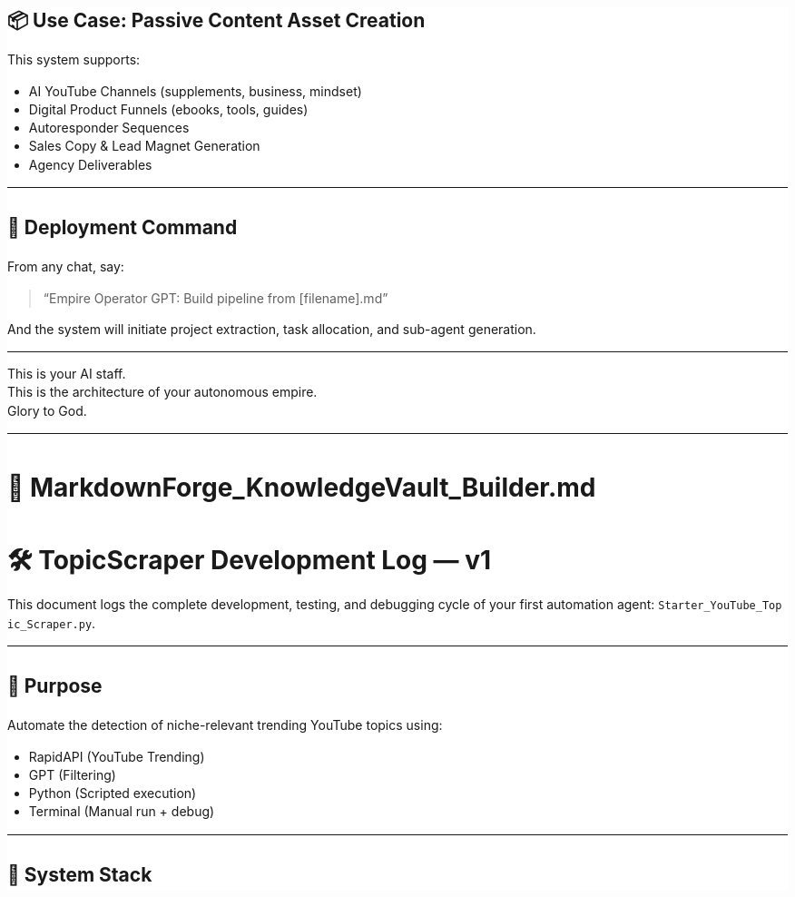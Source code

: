 
## 📦 Use Case: Passive Content Asset Creation

This system supports:

- AI YouTube Channels (supplements, business, mindset)
- Digital Product Funnels (ebooks, tools, guides)
- Autoresponder Sequences
- Sales Copy & Lead Magnet Generation
- Agency Deliverables

---

## 📜 Deployment Command

From any chat, say:

> “Empire Operator GPT: Build pipeline from [filename].md”

And the system will initiate project extraction, task allocation, and sub-agent generation.

---

This is your AI staff.  
This is the architecture of your autonomous empire.  
Glory to God.



---

# 📄 MarkdownForge_KnowledgeVault_Builder.md


# 🛠️ TopicScraper Development Log — v1

This document logs the complete development, testing, and debugging cycle of your first automation agent: `Starter_YouTube_Topic_Scraper.py`.

---

## 🎯 Purpose

Automate the detection of niche-relevant trending YouTube topics using:

- RapidAPI (YouTube Trending)
- GPT (Filtering)
- Python (Scripted execution)
- Terminal (Manual run + debug)

---

## 🧪 System Stack
